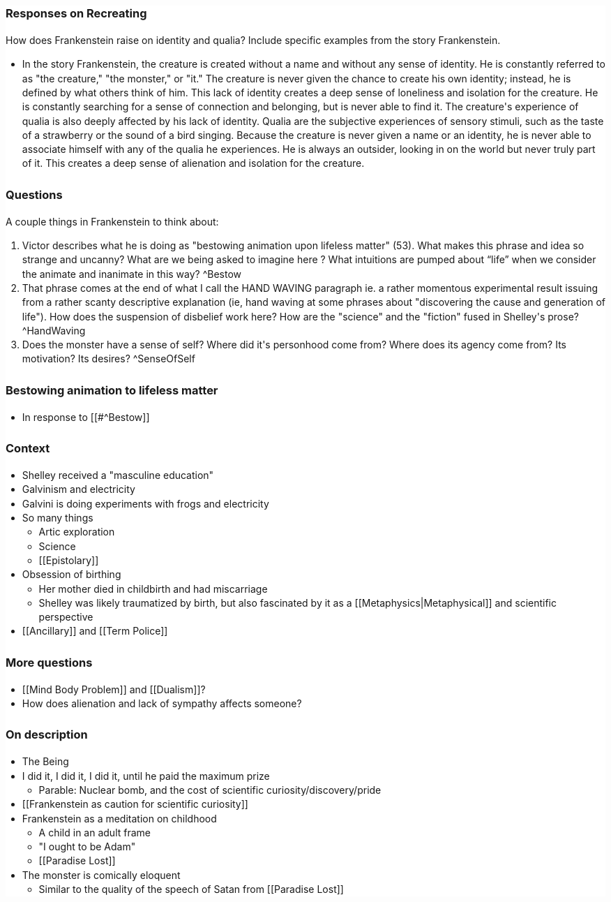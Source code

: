 ### Responses on Recreating
How does Frankenstein raise on identity and qualia? Include specific examples from the story Frankenstein.
- In the story Frankenstein, the creature is created without a name and without any sense of identity. He is constantly referred to as "the creature," "the monster," or "it." The creature is never given the chance to create his own identity; instead, he is defined by what others think of him. This lack of identity creates a deep sense of loneliness and isolation for the creature. He is constantly searching for a sense of connection and belonging, but is never able to find it. The creature's experience of qualia is also deeply affected by his lack of identity. Qualia are the subjective experiences of sensory stimuli, such as the taste of a strawberry or the sound of a bird singing. Because the creature is never given a name or an identity, he is never able to associate himself with any of the qualia he experiences. He is always an outsider, looking in on the world but never truly part of it. This creates a deep sense of alienation and isolation for the creature.

### Questions
A couple things in Frankenstein to think about:
1. Victor describes what he is doing as "bestowing animation upon lifeless matter" (53). What makes this phrase and idea so strange and uncanny? What are we being asked to imagine here ? What intuitions are pumped about “life” when we consider the animate and inanimate in this way? ^Bestow
2. That phrase comes at the end of what I call the HAND WAVING paragraph ie. a rather momentous experimental result issuing from a rather scanty descriptive explanation (ie, hand waving at some phrases about "discovering the cause and generation of life"). How does the suspension of disbelief work here? How are the "science" and the "fiction" fused in Shelley's prose? ^HandWaving
3. Does the monster have a sense of self? Where did it's personhood come from? Where does its agency come from? Its motivation? Its desires? ^SenseOfSelf

### Bestowing animation to lifeless matter
- In response to [[#^Bestow]]

### Context
- Shelley received a "masculine education"
- Galvinism and electricity
- Galvini is doing experiments with frogs and electricity
- So many things
	- Artic exploration
	- Science
	- [[Epistolary]]
- Obsession of birthing
	- Her mother died in childbirth and had miscarriage
	- Shelley was likely traumatized by birth, but also fascinated by it as a [[Metaphysics|Metaphysical]] and scientific perspective
- [[Ancillary]] and [[Term Police]]

### More questions
- [[Mind Body Problem]] and [[Dualism]]?
- How does alienation and lack of sympathy affects someone?

### On description
- The Being
- I did it, I did it, I did it, until he paid the maximum prize
	- Parable: Nuclear bomb, and the cost of scientific curiosity/discovery/pride
- [[Frankenstein as caution for scientific curiosity]]
- Frankenstein as a meditation on childhood
	- A child in an adult frame
	- "I ought to be Adam"
	- [[Paradise Lost]]
- The monster is comically eloquent
	- Similar to the quality of the speech of Satan from [[Paradise Lost]]
